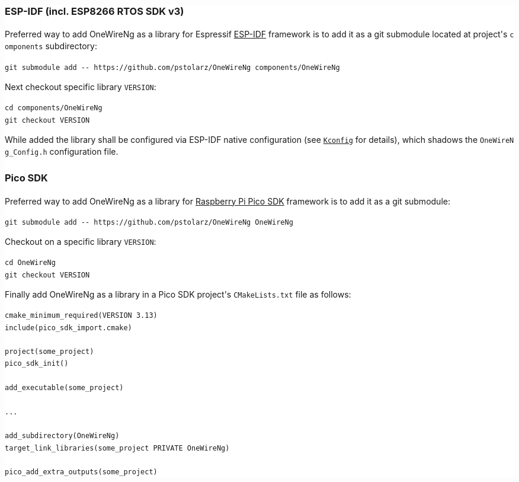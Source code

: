 <a name="usage_idf"></a>
### ESP-IDF (incl. ESP8266 RTOS SDK v3)

Preferred way to add OneWireNg as a library for Espressif [ESP-IDF](https://github.com/espressif/esp-idf)
framework is to add it as a git submodule located at project's `components`
subdirectory:

```
git submodule add -- https://github.com/pstolarz/OneWireNg components/OneWireNg
```

Next checkout specific library `VERSION`:

```
cd components/OneWireNg
git checkout VERSION
```

While added the library shall be configured via ESP-IDF native configuration
(see [`Kconfig`](Kconfig) for details), which shadows the `OneWireNg_Config.h`
configuration file.

<a name="usage_pico"></a>
### Pico SDK

Preferred way to add OneWireNg as a library for [Raspberry Pi Pico SDK](https://github.com/raspberrypi/pico-sdk)
framework is to add it as a git submodule:

```
git submodule add -- https://github.com/pstolarz/OneWireNg OneWireNg
```

Checkout on a specific library `VERSION`:

```
cd OneWireNg
git checkout VERSION
```

Finally add OneWireNg as a library in a Pico SDK project's `CMakeLists.txt`
file as follows:

```
cmake_minimum_required(VERSION 3.13)
include(pico_sdk_import.cmake)

project(some_project)
pico_sdk_init()

add_executable(some_project)

...

add_subdirectory(OneWireNg)
target_link_libraries(some_project PRIVATE OneWireNg)

pico_add_extra_outputs(some_project)
```

